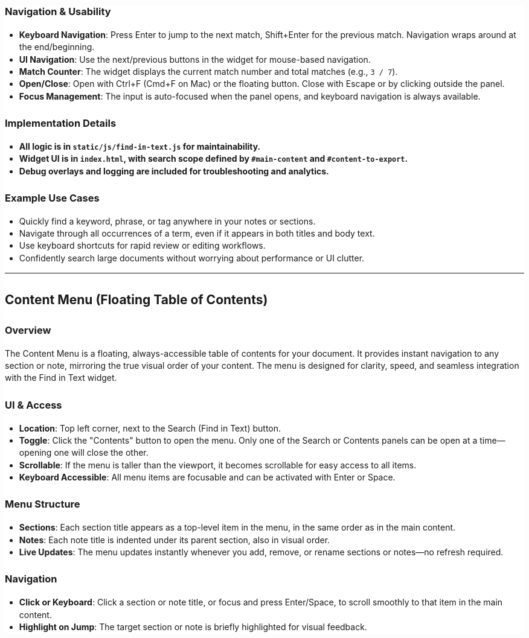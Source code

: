 ### Navigation & Usability
- **Keyboard Navigation**: Press Enter to jump to the next match, Shift+Enter for the previous match. Navigation wraps around at the end/beginning.
- **UI Navigation**: Use the next/previous buttons in the widget for mouse-based navigation.
- **Match Counter**: The widget displays the current match number and total matches (e.g., `3 / 7`).
- **Open/Close**: Open with Ctrl+F (Cmd+F on Mac) or the floating button. Close with Escape or by clicking outside the panel.
- **Focus Management**: The input is auto-focused when the panel opens, and keyboard navigation is always available.

### Implementation Details
- **All logic is in `static/js/find-in-text.js` for maintainability.**
- **Widget UI is in `index.html`, with search scope defined by `#main-content` and `#content-to-export`.**
- **Debug overlays and logging are included for troubleshooting and analytics.**

### Example Use Cases
- Quickly find a keyword, phrase, or tag anywhere in your notes or sections.
- Navigate through all occurrences of a term, even if it appears in both titles and body text.
- Use keyboard shortcuts for rapid review or editing workflows.
- Confidently search large documents without worrying about performance or UI clutter.

---

## Content Menu (Floating Table of Contents)

### Overview
The Content Menu is a floating, always-accessible table of contents for your document. It provides instant navigation to any section or note, mirroring the true visual order of your content. The menu is designed for clarity, speed, and seamless integration with the Find in Text widget.

### UI & Access
- **Location**: Top left corner, next to the Search (Find in Text) button.
- **Toggle**: Click the "Contents" button to open the menu. Only one of the Search or Contents panels can be open at a time—opening one will close the other.
- **Scrollable**: If the menu is taller than the viewport, it becomes scrollable for easy access to all items.
- **Keyboard Accessible**: All menu items are focusable and can be activated with Enter or Space.

### Menu Structure
- **Sections**: Each section title appears as a top-level item in the menu, in the same order as in the main content.
- **Notes**: Each note title is indented under its parent section, also in visual order.
- **Live Updates**: The menu updates instantly whenever you add, remove, or rename sections or notes—no refresh required.

### Navigation
- **Click or Keyboard**: Click a section or note title, or focus and press Enter/Space, to scroll smoothly to that item in the main content.
- **Highlight on Jump**: The target section or note is briefly highlighted for visual feedback.
